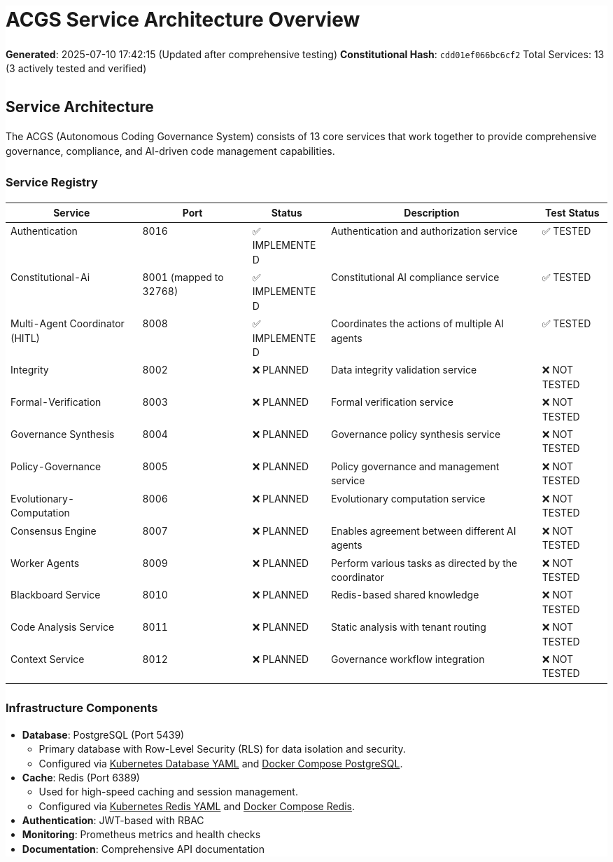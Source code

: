 # ACGS Service Architecture Overview



**Generated**: 2025-07-10 17:42:15 (Updated after comprehensive testing)
**Constitutional Hash**: `cdd01ef066bc6cf2`
Total Services: 13 (3 actively tested and verified)

## Service Architecture

The ACGS (Autonomous Coding Governance System) consists of 13 core services that work together to provide comprehensive governance, compliance, and AI-driven code management capabilities.

### Service Registry

| Service | Port | Status | Description | Test Status |
|---------|------|--------|-------------|-------------|
| Authentication | 8016 | ✅ IMPLEMENTED | Authentication and authorization service | ✅ TESTED |
| Constitutional-Ai | 8001 (mapped to 32768) | ✅ IMPLEMENTED | Constitutional AI compliance service | ✅ TESTED |
| Multi-Agent Coordinator (HITL) | 8008 | ✅ IMPLEMENTED | Coordinates the actions of multiple AI agents | ✅ TESTED |
| Integrity | 8002 | ❌ PLANNED | Data integrity validation service | ❌ NOT TESTED |
| Formal-Verification | 8003 | ❌ PLANNED | Formal verification service | ❌ NOT TESTED |
| Governance Synthesis | 8004 | ❌ PLANNED | Governance policy synthesis service | ❌ NOT TESTED |
| Policy-Governance | 8005 | ❌ PLANNED | Policy governance and management service | ❌ NOT TESTED |
| Evolutionary-Computation | 8006 | ❌ PLANNED | Evolutionary computation service | ❌ NOT TESTED |
| Consensus Engine | 8007 | ❌ PLANNED | Enables agreement between different AI agents | ❌ NOT TESTED |
| Worker Agents | 8009 | ❌ PLANNED | Perform various tasks as directed by the coordinator | ❌ NOT TESTED |
| Blackboard Service | 8010 | ❌ PLANNED | Redis-based shared knowledge | ❌ NOT TESTED |
| Code Analysis Service | 8011 | ❌ PLANNED | Static analysis with tenant routing | ❌ NOT TESTED |
| Context Service | 8012 | ❌ PLANNED | Governance workflow integration | ❌ NOT TESTED |


### Infrastructure Components

- **Database**: PostgreSQL (Port 5439)
  - Primary database with Row-Level Security (RLS) for data isolation and security.
  - Configured via [Kubernetes Database YAML](../infrastructure/kubernetes/database.yaml) and [Docker Compose PostgreSQL](../infrastructure/docker/docker-compose.postgresql.yml).
- **Cache**: Redis (Port 6389)
  - Used for high-speed caching and session management.
  - Configured via [Kubernetes Redis YAML](../infrastructure/kubernetes/redis.yaml) and [Docker Compose Redis](../infrastructure/docker/docker-compose.redis.yml).
- **Authentication**: JWT-based with RBAC
- **Monitoring**: Prometheus metrics and health checks
- **Documentation**: Comprehensive API documentation
